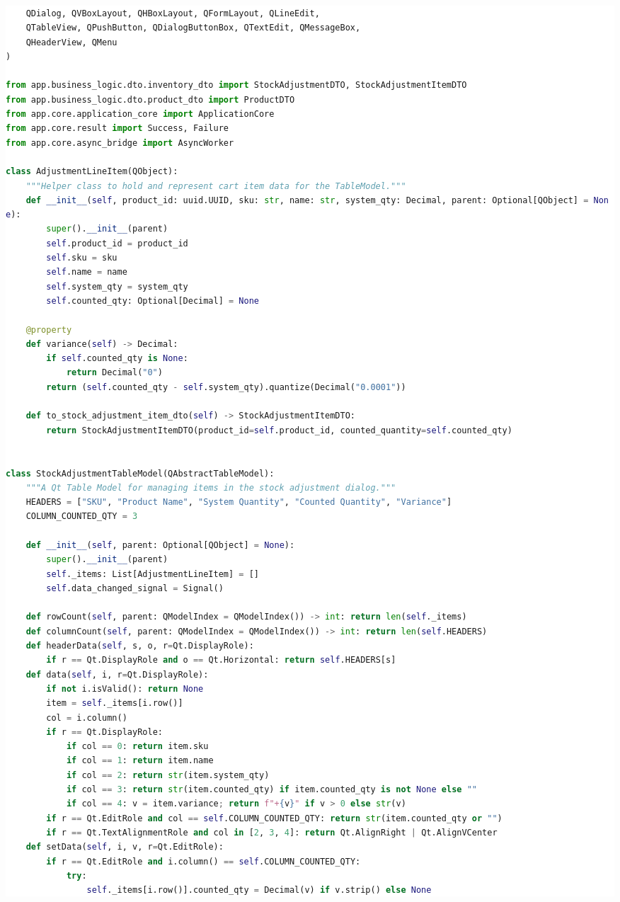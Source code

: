```python
    QDialog, QVBoxLayout, QHBoxLayout, QFormLayout, QLineEdit,
    QTableView, QPushButton, QDialogButtonBox, QTextEdit, QMessageBox,
    QHeaderView, QMenu
)

from app.business_logic.dto.inventory_dto import StockAdjustmentDTO, StockAdjustmentItemDTO
from app.business_logic.dto.product_dto import ProductDTO
from app.core.application_core import ApplicationCore
from app.core.result import Success, Failure
from app.core.async_bridge import AsyncWorker

class AdjustmentLineItem(QObject):
    """Helper class to hold and represent cart item data for the TableModel."""
    def __init__(self, product_id: uuid.UUID, sku: str, name: str, system_qty: Decimal, parent: Optional[QObject] = None):
        super().__init__(parent)
        self.product_id = product_id
        self.sku = sku
        self.name = name
        self.system_qty = system_qty
        self.counted_qty: Optional[Decimal] = None

    @property
    def variance(self) -> Decimal:
        if self.counted_qty is None:
            return Decimal("0")
        return (self.counted_qty - self.system_qty).quantize(Decimal("0.0001"))

    def to_stock_adjustment_item_dto(self) -> StockAdjustmentItemDTO:
        return StockAdjustmentItemDTO(product_id=self.product_id, counted_quantity=self.counted_qty)


class StockAdjustmentTableModel(QAbstractTableModel):
    """A Qt Table Model for managing items in the stock adjustment dialog."""
    HEADERS = ["SKU", "Product Name", "System Quantity", "Counted Quantity", "Variance"]
    COLUMN_COUNTED_QTY = 3

    def __init__(self, parent: Optional[QObject] = None):
        super().__init__(parent)
        self._items: List[AdjustmentLineItem] = []
        self.data_changed_signal = Signal()

    def rowCount(self, parent: QModelIndex = QModelIndex()) -> int: return len(self._items)
    def columnCount(self, parent: QModelIndex = QModelIndex()) -> int: return len(self.HEADERS)
    def headerData(self, s, o, r=Qt.DisplayRole):
        if r == Qt.DisplayRole and o == Qt.Horizontal: return self.HEADERS[s]
    def data(self, i, r=Qt.DisplayRole):
        if not i.isValid(): return None
        item = self._items[i.row()]
        col = i.column()
        if r == Qt.DisplayRole:
            if col == 0: return item.sku
            if col == 1: return item.name
            if col == 2: return str(item.system_qty)
            if col == 3: return str(item.counted_qty) if item.counted_qty is not None else ""
            if col == 4: v = item.variance; return f"+{v}" if v > 0 else str(v)
        if r == Qt.EditRole and col == self.COLUMN_COUNTED_QTY: return str(item.counted_qty or "")
        if r == Qt.TextAlignmentRole and col in [2, 3, 4]: return Qt.AlignRight | Qt.AlignVCenter
    def setData(self, i, v, r=Qt.EditRole):
        if r == Qt.EditRole and i.column() == self.COLUMN_COUNTED_QTY:
            try:
                self._items[i.row()].counted_qty = Decimal(v) if v.strip() else None
```